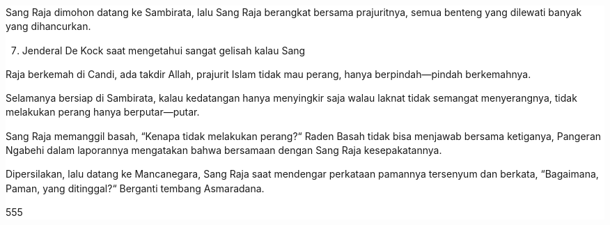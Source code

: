 Sang Raja dimohon datang ke Sambirata, lalu Sang Raja
berangkat bersama prajuritnya, semua benteng yang dilewati
banyak yang dihancurkan.

7. Jenderal De Kock saat mengetahui sangat gelisah kalau Sang

Raja berkemah di Candi, ada takdir Allah, prajurit Islam
tidak mau perang, hanya berpindah—pindah berkemahnya.

Selamanya bersiap di Sambirata, kalau kedatangan hanya
menyingkir saja walau laknat tidak semangat menyerangnya,
tidak melakukan perang hanya berputar—putar.

Sang Raja memanggil basah, “Kenapa tidak melakukan
perang?“ Raden Basah tidak bisa menjawab bersama
ketiganya, Pangeran Ngabehi dalam laporannya mengatakan
bahwa bersamaan dengan Sang Raja kesepakatannya.

Dipersilakan, lalu datang ke Mancanegara, Sang Raja saat
mendengar perkataan pamannya tersenyum dan berkata,
“Bagaimana, Paman, yang ditinggal?“ Berganti tembang
Asmaradana.

555

 

 





